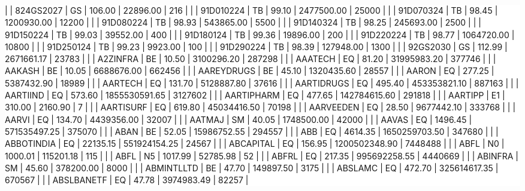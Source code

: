 |  | 824GS2027 | GS | 106.00 | 22896.00 | 216 |
|  | 91D010224 | TB | 99.10 | 2477500.00 | 25000 |
|  | 91D070324 | TB | 98.45 | 1200930.00 | 12200 |
|  | 91D080224 | TB | 98.93 | 543865.00 | 5500 |
|  | 91D140324 | TB | 98.25 | 245693.00 | 2500 |
|  | 91D150224 | TB | 99.03 | 39552.00 | 400 |
|  | 91D180124 | TB | 99.36 | 19896.00 | 200 |
|  | 91D220224 | TB | 98.77 | 1064720.00 | 10800 |
|  | 91D250124 | TB | 99.23 | 9923.00 | 100 |
|  | 91D290224 | TB | 98.39 | 127948.00 | 1300 |
|  | 92GS2030 | GS | 112.99 | 2671661.17 | 23783 |
|  | A2ZINFRA | BE | 10.50 | 3100296.20 | 287298 |
|  | AAATECH | EQ | 81.20 | 31995983.20 | 377746 |
|  | AAKASH | BE | 10.05 | 6688676.00 | 662456 |
|  | AAREYDRUGS | BE | 45.10 | 1320435.60 | 28557 |
|  | AARON | EQ | 277.25 | 5387432.90 | 18989 |
|  | AARTECH | EQ | 131.70 | 5128887.80 | 37616 |
|  | AARTIDRUGS | EQ | 495.40 | 453353821.10 | 887163 |
|  | AARTIIND | EQ | 573.60 | 1855530591.65 | 3127602 |
|  | AARTIPHARM | EQ | 477.65 | 142784615.60 | 291818 |
|  | AARTIPP | E1 | 310.00 | 2160.90 | 7 |
|  | AARTISURF | EQ | 619.80 | 45034416.50 | 70198 |
|  | AARVEEDEN | EQ | 28.50 | 9677442.10 | 333768 |
|  | AARVI | EQ | 134.70 | 4439356.00 | 32007 |
|  | AATMAJ | SM | 40.05 | 1748500.00 | 42000 |
|  | AAVAS | EQ | 1496.45 | 571535497.25 | 375070 |
|  | ABAN | BE | 52.05 | 15986752.55 | 294557 |
|  | ABB | EQ | 4614.35 | 1650259703.50 | 347680 |
|  | ABBOTINDIA | EQ | 22135.15 | 551924154.25 | 24567 |
|  | ABCAPITAL | EQ | 156.95 | 1200502348.90 | 7448488 |
|  | ABFL | N0 | 1000.01 | 115201.18 | 115 |
|  | ABFL | N5 | 1017.99 | 52785.98 | 52 |
|  | ABFRL | EQ | 217.35 | 995692258.55 | 4440669 |
|  | ABINFRA | SM | 45.60 | 378200.00 | 8000 |
|  | ABMINTLLTD | BE | 47.70 | 149897.50 | 3175 |
|  | ABSLAMC | EQ | 472.70 | 325614617.35 | 670567 |
|  | ABSLBANETF | EQ | 47.78 | 3974983.49 | 82257 |